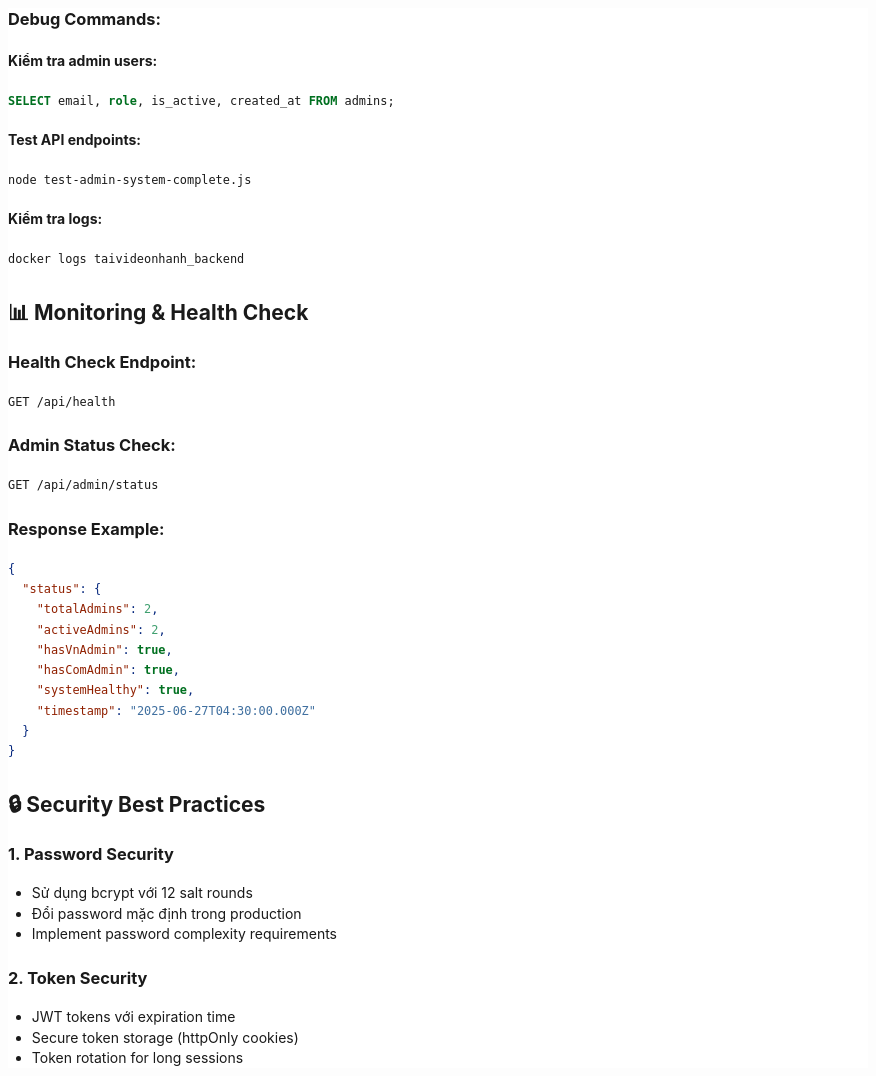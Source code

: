 ### Debug Commands:

#### Kiểm tra admin users:
```sql
SELECT email, role, is_active, created_at FROM admins;
```

#### Test API endpoints:
```bash
node test-admin-system-complete.js
```

#### Kiểm tra logs:
```bash
docker logs taivideonhanh_backend
```

## 📊 Monitoring & Health Check

### Health Check Endpoint:
```
GET /api/health
```

### Admin Status Check:
```
GET /api/admin/status
```

### Response Example:
```json
{
  "status": {
    "totalAdmins": 2,
    "activeAdmins": 2,
    "hasVnAdmin": true,
    "hasComAdmin": true,
    "systemHealthy": true,
    "timestamp": "2025-06-27T04:30:00.000Z"
  }
}
```

## 🔒 Security Best Practices

### 1. **Password Security**
- Sử dụng bcrypt với 12 salt rounds
- Đổi password mặc định trong production
- Implement password complexity requirements

### 2. **Token Security**
- JWT tokens với expiration time
- Secure token storage (httpOnly cookies)
- Token rotation for long sessions
